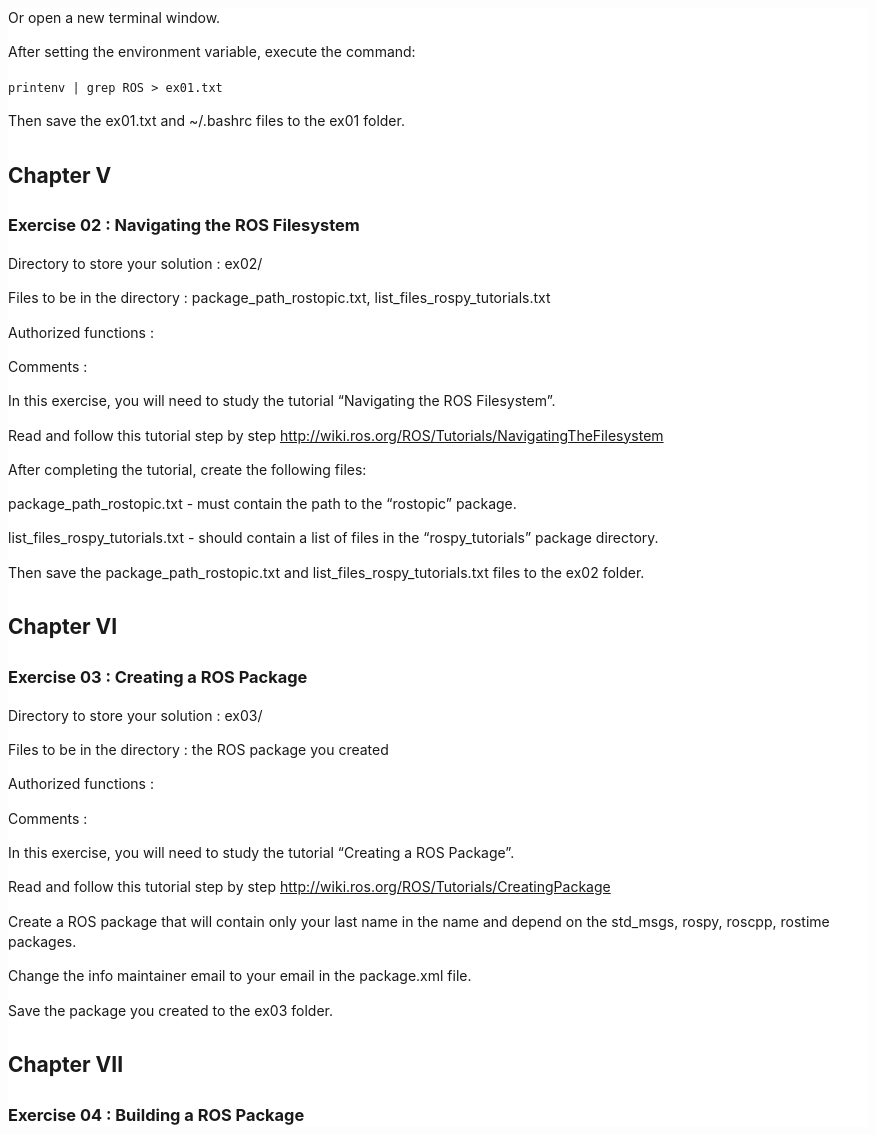 Or open a new terminal window.

After setting the environment variable, execute the command:
```console
printenv | grep ROS > ex01.txt 
```

Then save the ex01.txt and ~/.bashrc files to the ex01 folder.

## Chapter V
### Exercise 02 : Navigating the ROS Filesystem
Directory to store your solution : ex02/

Files to be in the directory : package_path_rostopic.txt, list_files_rospy_tutorials.txt

Authorized functions :

Comments :

In this exercise, you will need to study the tutorial “Navigating the ROS Filesystem”.

Read and follow this tutorial step by step http://wiki.ros.org/ROS/Tutorials/NavigatingTheFilesystem

After completing the tutorial, create the following files:

package_path_rostopic.txt  - must contain the path to the “rostopic” package.

list_files_rospy_tutorials.txt - should contain a list of files in the “rospy_tutorials” package directory.

Then save the package_path_rostopic.txt and list_files_rospy_tutorials.txt files to the ex02 folder.

## Chapter VI
### Exercise 03 : Creating a ROS Package
Directory to store your solution : ex03/

Files to be in the directory : the ROS package you created

Authorized functions :

Comments :

In this exercise, you will need to study the tutorial “Creating a ROS Package”.

Read and follow this tutorial step by step http://wiki.ros.org/ROS/Tutorials/CreatingPackage

Create a ROS package that will contain only your last name in the name and depend on the std_msgs, rospy, roscpp, rostime packages.

Change the info maintainer email to your email in the package.xml file.

Save the package you created to the ex03 folder.

## Chapter VII
### Exercise 04 : Building a ROS Package
